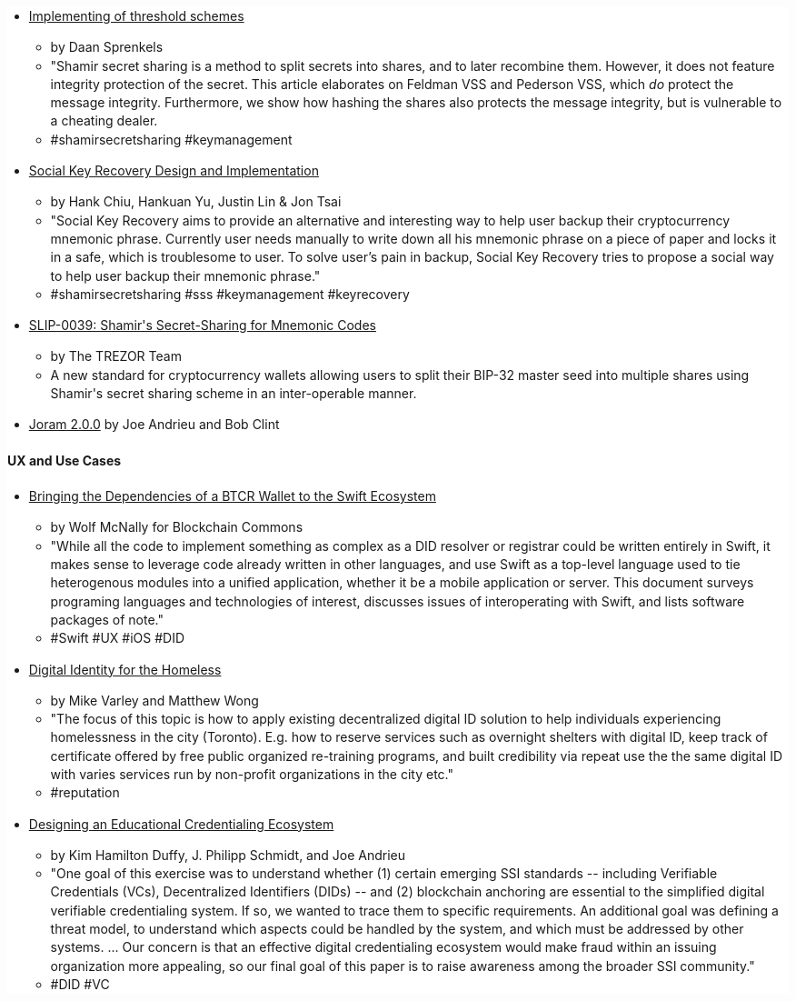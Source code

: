 * [Implementing of threshold schemes](implementing-threshold-schemes)
  * by Daan Sprenkels
  * "Shamir secret sharing is a method to split secrets into shares, and to later recombine them. However, it does not feature integrity protection of the secret.
  This article elaborates on Feldman VSS and Pederson VSS, which *do* protect the message integrity.
  Furthermore, we show how hashing the shares also protects the message integrity, but is vulnerable to a cheating dealer.
  * #shamirsecretsharing #keymanagement

* [Social Key Recovery Design and Implementation](Socia_%20Key_Recovery_design_implentation)
  * by Hank Chiu, Hankuan Yu, Justin Lin & Jon Tsai
  * "Social Key Recovery aims to provide an alternative and interesting way to help user backup their cryptocurrency mnemonic phrase. Currently user needs manually to write down all his mnemonic phrase on a piece of paper and locks it in a safe, which is troublesome to user. To solve user’s pain in backup, Social Key Recovery tries to propose a social way to help user backup their mnemonic phrase."
  * #shamirsecretsharing #sss #keymanagement #keyrecovery

* [SLIP-0039: Shamir's Secret-Sharing for Mnemonic Codes](https://github.com/satoshilabs/slips/blob/master/slip-0039)
  * by The TREZOR Team
  * A new standard for cryptocurrency wallets allowing users to split their BIP-32 master seed into multiple shares using Shamir's secret sharing scheme in an inter-operable manner.

* [Joram 2.0.0](joram.2.0.0/) by Joe Andrieu and Bob Clint

#### UX and Use Cases

* [Bringing the Dependencies of a BTCR Wallet to the Swift Ecosystem](bringing-dependencies-btcr-wallet-to-swift-ecosystem)
  * by Wolf McNally for Blockchain Commons
  * "While all the code to implement something as complex as a DID resolver or registrar could be written entirely in Swift, it makes sense to leverage code already written in other languages, and use Swift as a top-level language used to tie heterogenous modules into a unified application, whether it be a mobile application or server. This document surveys programing languages and technologies of interest, discusses issues of interoperating with Swift, and lists software packages of note."
  * #Swift #UX #iOS #DID

* [Digital Identity for the Homeless](Digital-Identity-for-the-Homeless)
  * by Mike Varley and Matthew Wong
  * "The focus of this topic is how to apply existing decentralized digital ID solution to help individuals experiencing homelessness in the city (Toronto). E.g. how to reserve services such as overnight shelters with digital ID, keep track of certificate offered by free public organized re-training programs, and built credibility via repeat use the the same digital ID with varies services run by non-profit organizations in the city etc."
  * #reputation

* [Designing an Educational Credentialing Ecosystem](educational-credentialing-ecosystem)
  * by Kim Hamilton Duffy, J. Philipp Schmidt, and Joe Andrieu
  * "One goal of this exercise was to understand whether (1) certain emerging SSI standards -- including Verifiable Credentials (VCs), Decentralized Identifiers (DIDs) -- and (2) blockchain anchoring are essential to the simplified digital verifiable credentialing system. If so, we wanted to trace them to specific requirements.
  An additional goal was defining a threat model, to understand which aspects could be handled by the system, and which must be addressed by other systems. ...
  Our concern is that an effective digital credentialing ecosystem would make fraud within an issuing organization more appealing, so our final goal of this paper is to raise awareness among the broader SSI community."
  * #DID #VC
